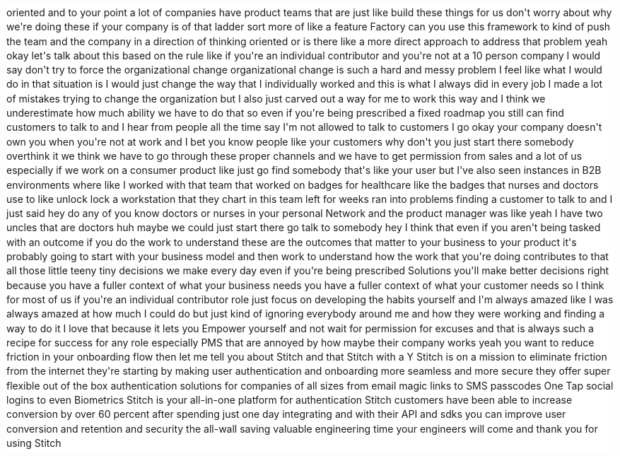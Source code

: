 oriented and to your point a lot of companies have product teams that are just like build these things for us don't worry
about why we're doing these if your company is of that ladder sort more of
like a feature Factory can you use this framework to kind of push the team and the company in a direction of thinking
oriented or is there like a more direct approach to address that problem yeah okay let's talk about this based on the
rule like if you're an individual contributor and you're not at a 10 person company I would say don't try to
force the organizational change organizational change is such a hard and messy problem I feel like what I would
do in that situation is I would just change the way that I individually worked and this is what I always did in
every job I made a lot of mistakes trying to change the organization but I also just carved out a way for me to
work this way and I think we underestimate how much ability we have to do that so even if you're being
prescribed a fixed roadmap you still can find customers to talk to and I hear
from people all the time say I'm not allowed to talk to customers I go okay your company doesn't own you when you're not at work and I bet you know people
like your customers why don't you just start there somebody overthink it we think we have to go through these proper channels and we have to get permission
from sales and a lot of us especially if we work on a consumer product like just go find somebody that's like your user
but I've also seen instances in B2B environments where like I worked with that team that worked on badges for
healthcare like the badges that nurses and doctors use to like unlock lock a workstation that they chart in this team
left for weeks ran into problems finding a customer to talk to and I just said hey do any of you know doctors or nurses
in your personal Network and the product manager was like yeah I have two uncles that are doctors huh maybe we could just
start there go talk to somebody hey I think that even if you aren't being tasked with an outcome if you do the
work to understand these are the outcomes that matter to your business to your product it's probably going to
start with your business model and then work to understand how the work that you're doing contributes to that all
those little teeny tiny decisions we make every day even if you're being prescribed Solutions you'll make better
decisions right because you have a fuller context of what your business needs you have a fuller context of what
your customer needs so I think for most of us if you're an individual contributor role
just focus on developing the habits yourself and I'm always amazed like I was always amazed at how much I could do
but just kind of ignoring everybody around me and how they were working and finding a way to do it I love that
because it lets you Empower yourself and not wait for permission for excuses and that is always such a recipe for success
for any role especially PMS that are annoyed by how maybe their company works yeah
you want to reduce friction in your onboarding flow then let me tell you about Stitch and that Stitch with a Y
Stitch is on a mission to eliminate friction from the internet they're starting by making user authentication
and onboarding more seamless and more secure they offer super flexible out of
the box authentication solutions for companies of all sizes from email magic links to SMS passcodes One Tap social
logins to even Biometrics Stitch is your all-in-one platform for authentication
Stitch customers have been able to increase conversion by over 60 percent after spending just one day integrating
and with their API and sdks you can improve user conversion and retention
and security the all-wall saving valuable engineering time your engineers will come and thank you for using Stitch